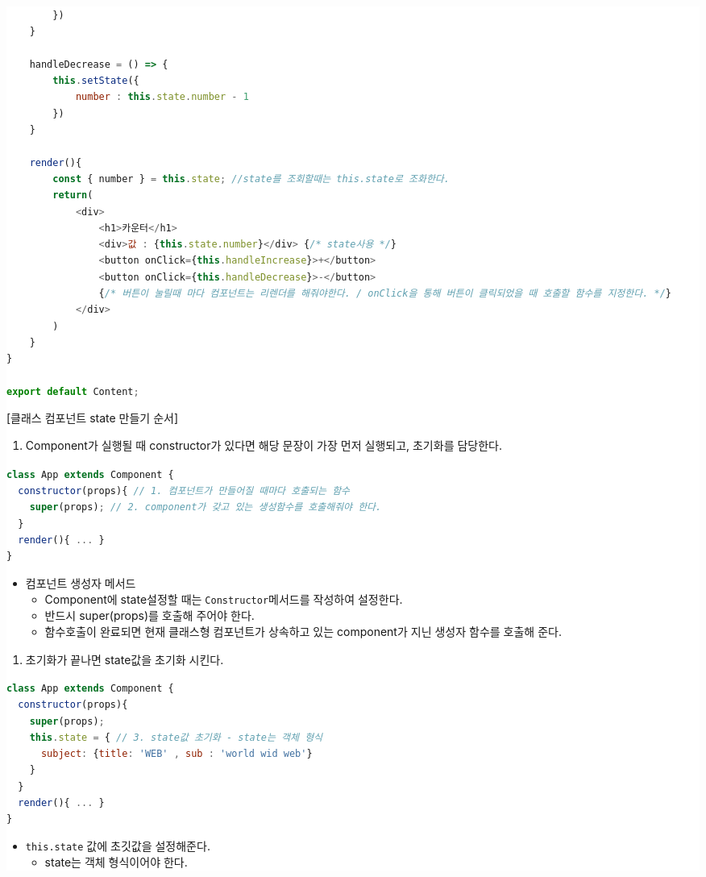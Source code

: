 ```javascript
        })
    }

    handleDecrease = () => {
        this.setState({
            number : this.state.number - 1
        })
    }

    render(){
        const { number } = this.state; //state를 조회할때는 this.state로 조화한다.
        return(
            <div>
                <h1>카운터</h1>
                <div>값 : {this.state.number}</div> {/* state사용 */}
                <button onClick={this.handleIncrease}>+</button>
                <button onClick={this.handleDecrease}>-</button>
                {/* 버튼이 눌릴때 마다 컴포넌트는 리렌더를 해줘야한다. / onClick을 통해 버튼이 클릭되었을 때 호출할 함수를 지정한다. */}
            </div>
        )
    }
}

export default Content;
```
[클래스 컴포넌트 state 만들기 순서]
1. Component가 실행될 때 constructor가 있다면 해당 문장이 가장 먼저 실행되고, 초기화를 담당한다.
```js
class App extends Component {
  constructor(props){ // 1. 컴포넌트가 만들어질 때마다 호출되는 함수
    super(props); // 2. component가 갖고 있는 생성함수를 호출해줘야 한다.
  }
  render(){ ... }
}
```
- 컴포넌트 생성자 메서드
   - Component에 state설정할 때는 `Constructor`메서드를 작성하여 설정한다.
   - 반드시 super(props)를 호출해 주어야 한다.
   - 함수호출이 완료되면 현재 클래스형 컴포넌트가 상속하고 있는 component가 지닌 생성자 함수를 호출해 준다.


1. 초기화가 끝나면 state값을 초기화 시킨다.
```js
class App extends Component {
  constructor(props){
    super(props);
    this.state = { // 3. state값 초기화 - state는 객체 형식
      subject: {title: 'WEB' , sub : 'world wid web'}
    }
  }
  render(){ ... }
}
```
- `this.state` 값에 초깃값을 설정해준다.
   - state는 객체 형식이어야 한다.
